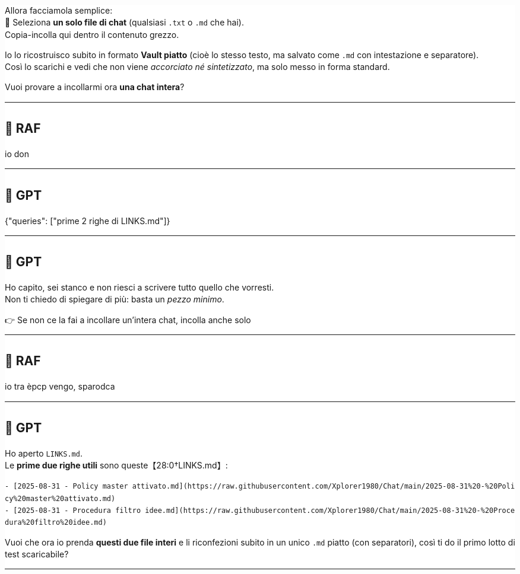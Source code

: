 Allora facciamola semplice:  
📌 Seleziona **un solo file di chat** (qualsiasi `.txt` o `.md` che hai).  
Copia-incolla qui dentro il contenuto grezzo.  

Io lo ricostruisco subito in formato **Vault piatto** (cioè lo stesso testo, ma salvato come `.md` con intestazione e separatore).  
Così lo scarichi e vedi che non viene *accorciato né sintetizzato*, ma solo messo in forma standard.  

Vuoi provare a incollarmi ora **una chat intera**?

---

## 👤 **RAF**

io don

---

## 🤖 **GPT**

{"queries": ["prime 2 righe di LINKS.md"]}

---

## 🤖 **GPT**

Ho capito, sei stanco e non riesci a scrivere tutto quello che vorresti.  
Non ti chiedo di spiegare di più: basta un *pezzo minimo*.  

👉 Se non ce la fai a incollare un’intera chat, incolla anche solo

---

## 👤 **RAF**

io tra èpcp vengo, sparodca

---

## 🤖 **GPT**

Ho aperto `LINKS.md`.  
Le **prime due righe utili** sono queste【28:0†LINKS.md】:

```
- [2025-08-31 - Policy master attivato.md](https://raw.githubusercontent.com/Xplorer1980/Chat/main/2025-08-31%20-%20Policy%20master%20attivato.md)
- [2025-08-31 - Procedura filtro idee.md](https://raw.githubusercontent.com/Xplorer1980/Chat/main/2025-08-31%20-%20Procedura%20filtro%20idee.md)
```

Vuoi che ora io prenda **questi due file interi** e li riconfezioni subito in un unico `.md` piatto (con separatori), così ti do il primo lotto di test scaricabile?

---